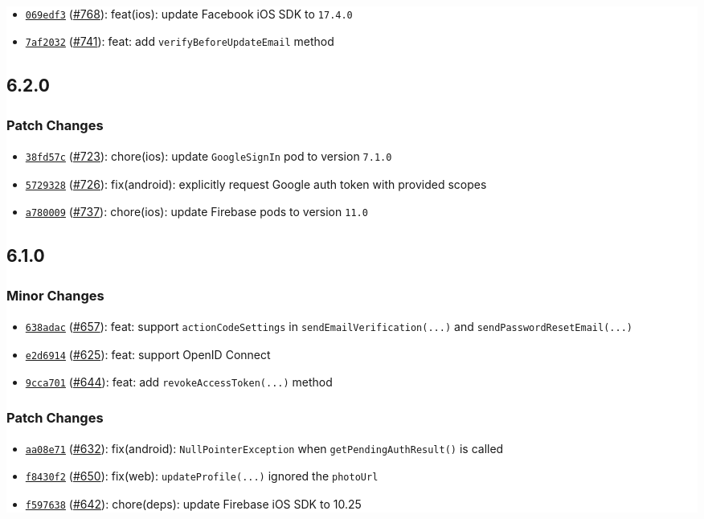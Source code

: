 - [`069edf3`](https://github.com/capawesome-team/capacitor-firebase/commit/069edf3340780fa42758ff58ce8291fe80fa231d) ([#768](https://github.com/capawesome-team/capacitor-firebase/pull/768)): feat(ios): update Facebook iOS SDK to `17.4.0`

* [`7af2032`](https://github.com/capawesome-team/capacitor-firebase/commit/7af20327a4096215210e197f91dd6ab018b34b10) ([#741](https://github.com/capawesome-team/capacitor-firebase/pull/741)): feat: add `verifyBeforeUpdateEmail` method

## 6.2.0

### Patch Changes

- [`38fd57c`](https://github.com/capawesome-team/capacitor-firebase/commit/38fd57cd2f8b423d86f44c0df06b771e23bc3f4f) ([#723](https://github.com/capawesome-team/capacitor-firebase/pull/723)): chore(ios): update `GoogleSignIn` pod to version `7.1.0`

* [`5729328`](https://github.com/capawesome-team/capacitor-firebase/commit/5729328f31e4f604e13a4db64ab009e2e469d824) ([#726](https://github.com/capawesome-team/capacitor-firebase/pull/726)): fix(android): explicitly request Google auth token with provided scopes

- [`a780009`](https://github.com/capawesome-team/capacitor-firebase/commit/a78000908c82e4b7520ae92eb6aeb6850429c12e) ([#737](https://github.com/capawesome-team/capacitor-firebase/pull/737)): chore(ios): update Firebase pods to version `11.0`

## 6.1.0

### Minor Changes

- [`638adac`](https://github.com/capawesome-team/capacitor-firebase/commit/638adace9e89105b198efd3bf7c2d0736b005fa7) ([#657](https://github.com/capawesome-team/capacitor-firebase/pull/657)): feat: support `actionCodeSettings` in `sendEmailVerification(...)` and `sendPasswordResetEmail(...)`

* [`e2d6914`](https://github.com/capawesome-team/capacitor-firebase/commit/e2d691406fbe43af0390fb95eeaf48cf28f8f3bc) ([#625](https://github.com/capawesome-team/capacitor-firebase/pull/625)): feat: support OpenID Connect

- [`9cca701`](https://github.com/capawesome-team/capacitor-firebase/commit/9cca7016e0e46452299febff64ba5ef632c23d5e) ([#644](https://github.com/capawesome-team/capacitor-firebase/pull/644)): feat: add `revokeAccessToken(...)` method

### Patch Changes

- [`aa08e71`](https://github.com/capawesome-team/capacitor-firebase/commit/aa08e7110126a7d9ac91976ccd0037d29e83587e) ([#632](https://github.com/capawesome-team/capacitor-firebase/pull/632)): fix(android): `NullPointerException` when `getPendingAuthResult()` is called

* [`f8430f2`](https://github.com/capawesome-team/capacitor-firebase/commit/f8430f2dc4fc915e8cd39689ebc9249015c0fc64) ([#650](https://github.com/capawesome-team/capacitor-firebase/pull/650)): fix(web): `updateProfile(...)` ignored the `photoUrl`

- [`f597638`](https://github.com/capawesome-team/capacitor-firebase/commit/f597638391c41d8990e1e3d5a7fd5a897fe12337) ([#642](https://github.com/capawesome-team/capacitor-firebase/pull/642)): chore(deps): update Firebase iOS SDK to 10.25
